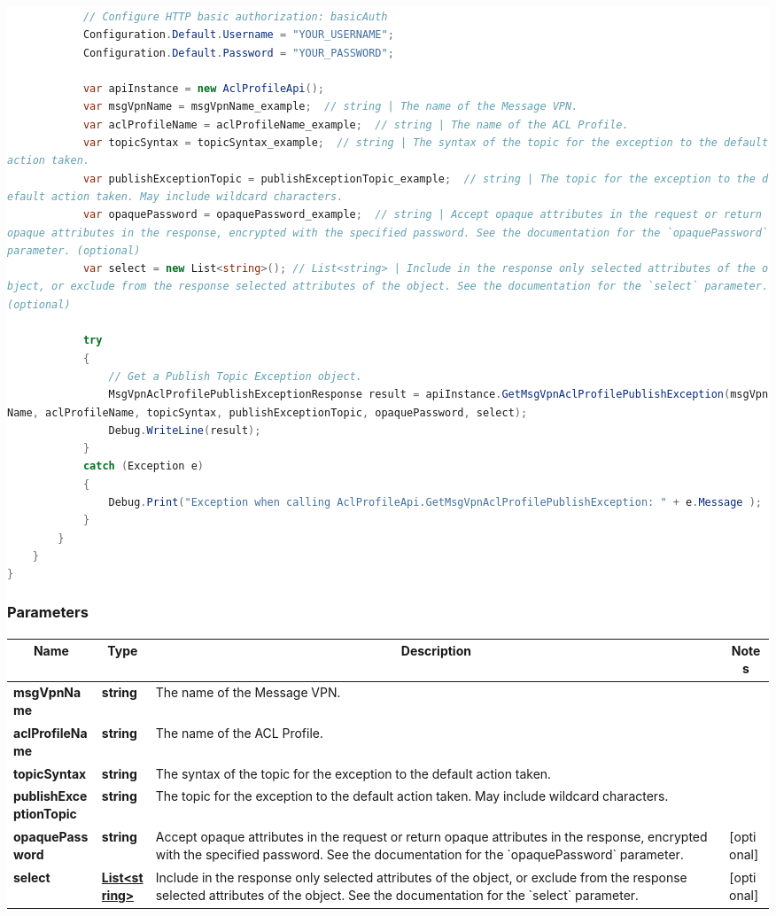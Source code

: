 ```csharp
            // Configure HTTP basic authorization: basicAuth
            Configuration.Default.Username = "YOUR_USERNAME";
            Configuration.Default.Password = "YOUR_PASSWORD";

            var apiInstance = new AclProfileApi();
            var msgVpnName = msgVpnName_example;  // string | The name of the Message VPN.
            var aclProfileName = aclProfileName_example;  // string | The name of the ACL Profile.
            var topicSyntax = topicSyntax_example;  // string | The syntax of the topic for the exception to the default action taken.
            var publishExceptionTopic = publishExceptionTopic_example;  // string | The topic for the exception to the default action taken. May include wildcard characters.
            var opaquePassword = opaquePassword_example;  // string | Accept opaque attributes in the request or return opaque attributes in the response, encrypted with the specified password. See the documentation for the `opaquePassword` parameter. (optional) 
            var select = new List<string>(); // List<string> | Include in the response only selected attributes of the object, or exclude from the response selected attributes of the object. See the documentation for the `select` parameter. (optional) 

            try
            {
                // Get a Publish Topic Exception object.
                MsgVpnAclProfilePublishExceptionResponse result = apiInstance.GetMsgVpnAclProfilePublishException(msgVpnName, aclProfileName, topicSyntax, publishExceptionTopic, opaquePassword, select);
                Debug.WriteLine(result);
            }
            catch (Exception e)
            {
                Debug.Print("Exception when calling AclProfileApi.GetMsgVpnAclProfilePublishException: " + e.Message );
            }
        }
    }
}
```

### Parameters

Name | Type | Description  | Notes
------------- | ------------- | ------------- | -------------
 **msgVpnName** | **string**| The name of the Message VPN. | 
 **aclProfileName** | **string**| The name of the ACL Profile. | 
 **topicSyntax** | **string**| The syntax of the topic for the exception to the default action taken. | 
 **publishExceptionTopic** | **string**| The topic for the exception to the default action taken. May include wildcard characters. | 
 **opaquePassword** | **string**| Accept opaque attributes in the request or return opaque attributes in the response, encrypted with the specified password. See the documentation for the &#x60;opaquePassword&#x60; parameter. | [optional] 
 **select** | [**List&lt;string&gt;**](string.md)| Include in the response only selected attributes of the object, or exclude from the response selected attributes of the object. See the documentation for the &#x60;select&#x60; parameter. | [optional] 
